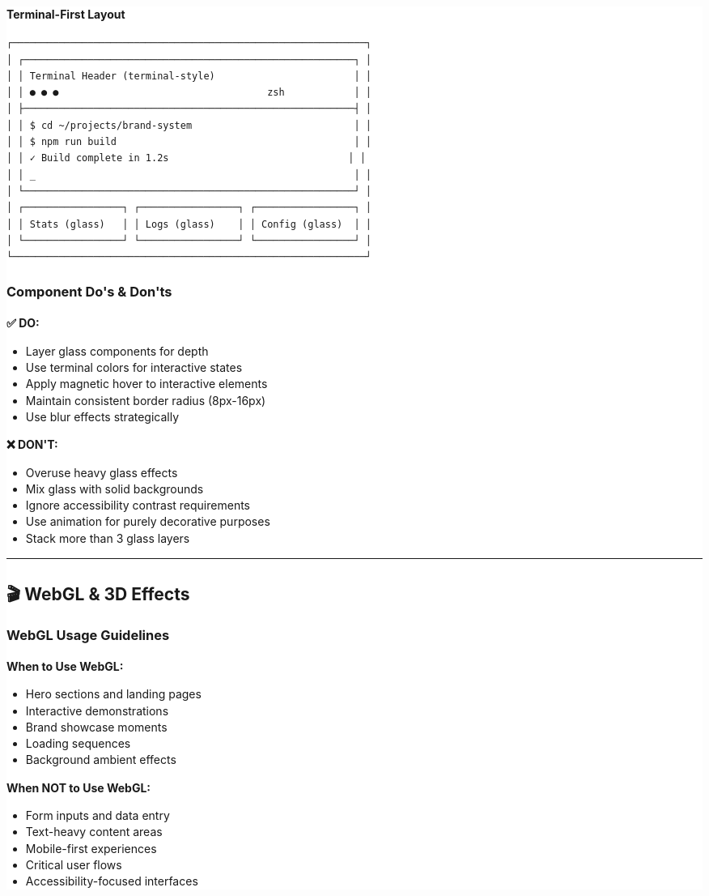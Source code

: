 **Terminal-First Layout**
```ascii
┌─────────────────────────────────────────────────────────────┐
│ ┌─────────────────────────────────────────────────────────┐ │
│ │ Terminal Header (terminal-style)                        │ │
│ │ ● ● ●                                    zsh            │ │
│ ├─────────────────────────────────────────────────────────┤ │
│ │ $ cd ~/projects/brand-system                            │ │
│ │ $ npm run build                                         │ │
│ │ ✓ Build complete in 1.2s                               │ │
│ │ _                                                       │ │
│ └─────────────────────────────────────────────────────────┘ │
│ ┌─────────────────┐ ┌─────────────────┐ ┌─────────────────┐ │
│ │ Stats (glass)   │ │ Logs (glass)    │ │ Config (glass)  │ │
│ └─────────────────┘ └─────────────────┘ └─────────────────┘ │
└─────────────────────────────────────────────────────────────┘
```

### Component Do's & Don'ts

**✅ DO:**
- Layer glass components for depth
- Use terminal colors for interactive states
- Apply magnetic hover to interactive elements
- Maintain consistent border radius (8px-16px)
- Use blur effects strategically

**❌ DON'T:**
- Overuse heavy glass effects
- Mix glass with solid backgrounds
- Ignore accessibility contrast requirements
- Use animation for purely decorative purposes
- Stack more than 3 glass layers

---

## 🎬 WebGL & 3D Effects

### WebGL Usage Guidelines

**When to Use WebGL:**
- Hero sections and landing pages
- Interactive demonstrations
- Brand showcase moments
- Loading sequences
- Background ambient effects

**When NOT to Use WebGL:**
- Form inputs and data entry
- Text-heavy content areas
- Mobile-first experiences
- Critical user flows
- Accessibility-focused interfaces
